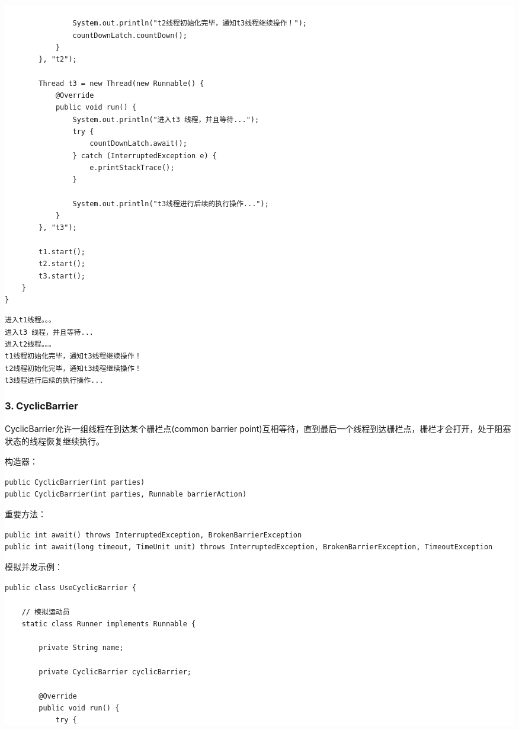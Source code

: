 ```

                System.out.println("t2线程初始化完毕，通知t3线程继续操作！");
                countDownLatch.countDown();
            }
        }, "t2");

        Thread t3 = new Thread(new Runnable() {
            @Override
            public void run() {
                System.out.println("进入t3 线程，并且等待...");
                try {
                    countDownLatch.await();
                } catch (InterruptedException e) {
                    e.printStackTrace();
                }

                System.out.println("t3线程进行后续的执行操作...");
            }
        }, "t3");

        t1.start();
        t2.start();
        t3.start();
    }
}
```
```
进入t1线程。。。
进入t3 线程，并且等待...
进入t2线程。。。
t1线程初始化完毕，通知t3线程继续操作！
t2线程初始化完毕，通知t3线程继续操作！
t3线程进行后续的执行操作...
```

### 3. CyclicBarrier

CyclicBarrier允许一组线程在到达某个栅栏点(common barrier point)互相等待，直到最后一个线程到达栅栏点，栅栏才会打开，处于阻塞状态的线程恢复继续执行。

构造器：
```
public CyclicBarrier(int parties)
public CyclicBarrier(int parties, Runnable barrierAction) 
```

重要方法：
```
public int await() throws InterruptedException, BrokenBarrierException
public int await(long timeout, TimeUnit unit) throws InterruptedException, BrokenBarrierException, TimeoutException 
```

模拟并发示例：
```
public class UseCyclicBarrier {

    // 模拟运动员
    static class Runner implements Runnable {

        private String name;

        private CyclicBarrier cyclicBarrier;

        @Override
        public void run() {
            try {
```